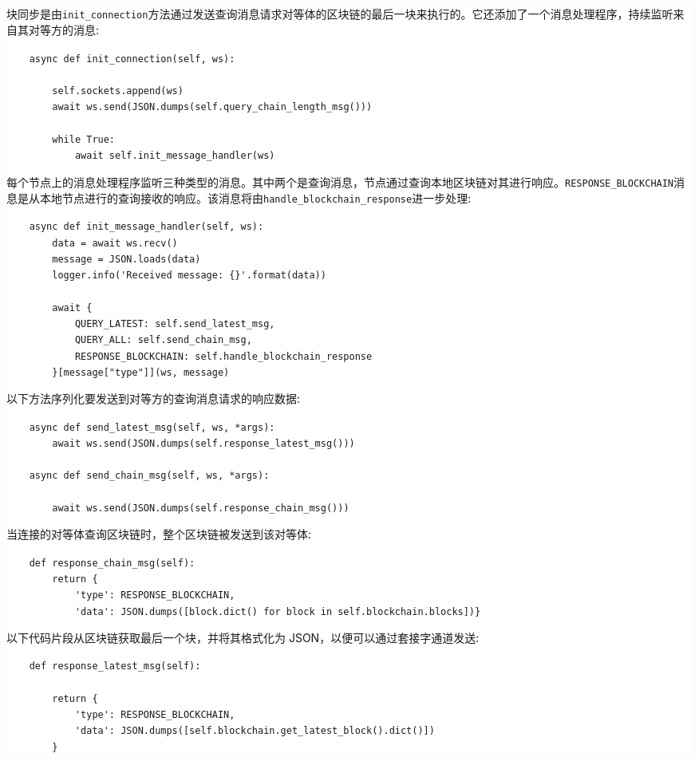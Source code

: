 块同步是由`init_connection`方法通过发送查询消息请求对等体的区块链的最后一块来执行的。它还添加了一个消息处理程序，持续监听来自其对等方的消息:

```
    async def init_connection(self, ws): 

        self.sockets.append(ws) 
        await ws.send(JSON.dumps(self.query_chain_length_msg())) 

        while True: 
            await self.init_message_handler(ws) 
```

每个节点上的消息处理程序监听三种类型的消息。其中两个是查询消息，节点通过查询本地区块链对其进行响应。`RESPONSE_BLOCKCHAIN`消息是从本地节点进行的查询接收的响应。该消息将由`handle_blockchain_response`进一步处理:

```
    async def init_message_handler(self, ws): 
        data = await ws.recv() 
        message = JSON.loads(data) 
        logger.info('Received message: {}'.format(data)) 

        await { 
            QUERY_LATEST: self.send_latest_msg, 
            QUERY_ALL: self.send_chain_msg, 
            RESPONSE_BLOCKCHAIN: self.handle_blockchain_response 
        }[message["type"]](ws, message) 
```

以下方法序列化要发送到对等方的查询消息请求的响应数据:

```
    async def send_latest_msg(self, ws, *args): 
        await ws.send(JSON.dumps(self.response_latest_msg())) 

    async def send_chain_msg(self, ws, *args): 

        await ws.send(JSON.dumps(self.response_chain_msg())) 
```

当连接的对等体查询区块链时，整个区块链被发送到该对等体:

```
    def response_chain_msg(self): 
        return { 
            'type': RESPONSE_BLOCKCHAIN, 
            'data': JSON.dumps([block.dict() for block in self.blockchain.blocks])} 
```

以下代码片段从区块链获取最后一个块，并将其格式化为 JSON，以便可以通过套接字通道发送:

```
    def response_latest_msg(self): 

        return { 
            'type': RESPONSE_BLOCKCHAIN, 
            'data': JSON.dumps([self.blockchain.get_latest_block().dict()]) 
        } 
```
